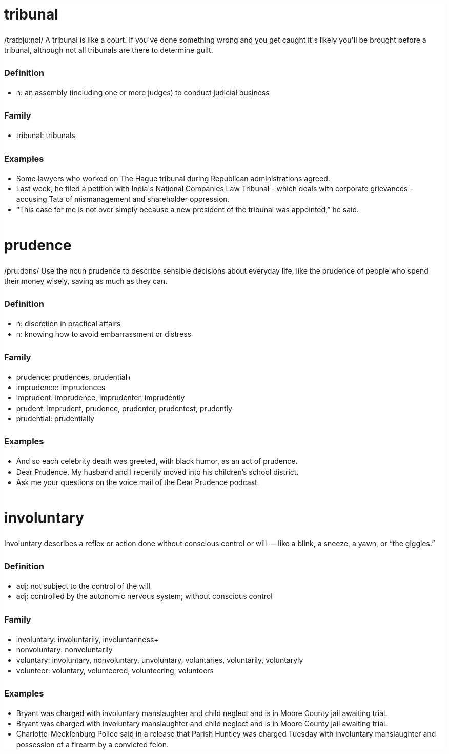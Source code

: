 # tribunal
/traɪbjuːnəl/ 
A tribunal is like a court. If you've done something wrong and you get caught it's likely you'll be brought before a tribunal, although not all tribunals are there to determine guilt.
### Definition
- n: an assembly (including one or more judges) to conduct judicial business
### Family
- tribunal: tribunals
### Examples
- Some lawyers who worked on The Hague tribunal during Republican administrations agreed.
- Last week, he filed a petition with India's National Companies Law Tribunal - which deals with corporate grievances - accusing Tata of mismanagement and shareholder oppression.
- “This case for me is not over simply because a new president of the tribunal was appointed,” he said.

# prudence
/pruːdəns/ 
Use the noun prudence to describe sensible decisions about everyday life, like the prudence of people who spend their money wisely, saving as much as they can.
### Definition
- n: discretion in practical affairs
- n: knowing how to avoid embarrassment or distress
### Family
- prudence: prudences, prudential+
- imprudence: imprudences
- imprudent: imprudence, imprudenter, imprudently
- prudent: imprudent, prudence, prudenter, prudentest, prudently
- prudential: prudentially
### Examples
- And so each celebrity death was greeted, with black humor, as an act of prudence.
- Dear Prudence, My husband and I recently moved into his children’s school district.
- Ask me your questions on the voice mail of the Dear Prudence podcast.

# involuntary
Involuntary describes a reflex or action done without conscious control or will — like a blink, a sneeze, a yawn, or “the giggles.”
### Definition
- adj: not subject to the control of the will
- adj: controlled by the autonomic nervous system; without conscious control
### Family
- involuntary: involuntarily, involuntariness+
- nonvoluntary: nonvoluntarily
- voluntary: involuntary, nonvoluntary, unvoluntary, voluntaries, voluntarily, voluntaryly
- volunteer: voluntary, volunteered, volunteering, volunteers
### Examples
- Bryant was charged with involuntary manslaughter and child neglect and is in Moore County jail awaiting trial.
- Bryant was charged with involuntary manslaughter and child neglect and is in Moore County jail awaiting trial.
- Charlotte-Mecklenburg Police said in a release that Parish Huntley was charged Tuesday with involuntary manslaughter and possession of a firearm by a convicted felon.
